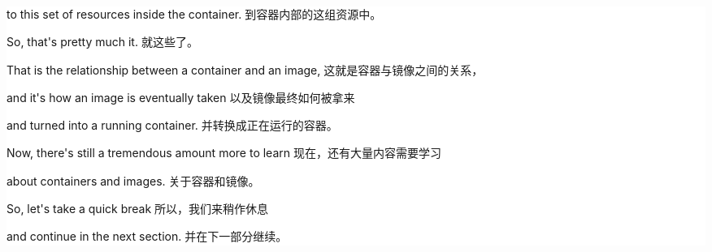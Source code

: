 to this set of resources inside the container. 到容器内部的这组资源中。

So, that's pretty much it. 就这些了。

That is the relationship between a container and an image, 这就是容器与镜像之间的关系，

and it's how an image is eventually taken 以及镜像最终如何被拿来

and turned into a running container. 并转换成正在运行的容器。

Now, there's still a tremendous amount more to learn 现在，还有大量内容需要学习

about containers and images. 关于容器和镜像。

So, let's take a quick break 所以，我们来稍作休息

and continue in the next section. 并在下一部分继续。
